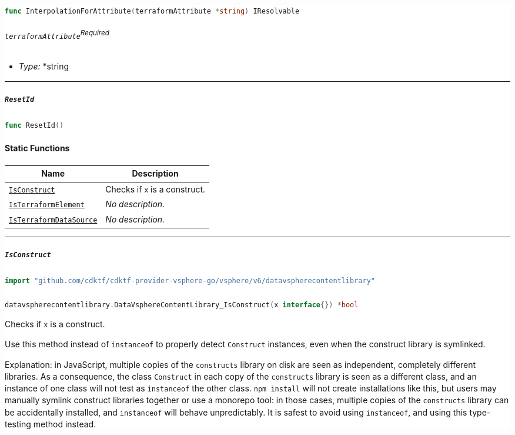 ```go
func InterpolationForAttribute(terraformAttribute *string) IResolvable
```

###### `terraformAttribute`<sup>Required</sup> <a name="terraformAttribute" id="@cdktf/provider-vsphere.dataVsphereContentLibrary.DataVsphereContentLibrary.interpolationForAttribute.parameter.terraformAttribute"></a>

- *Type:* *string

---

##### `ResetId` <a name="ResetId" id="@cdktf/provider-vsphere.dataVsphereContentLibrary.DataVsphereContentLibrary.resetId"></a>

```go
func ResetId()
```

#### Static Functions <a name="Static Functions" id="Static Functions"></a>

| **Name** | **Description** |
| --- | --- |
| <code><a href="#@cdktf/provider-vsphere.dataVsphereContentLibrary.DataVsphereContentLibrary.isConstruct">IsConstruct</a></code> | Checks if `x` is a construct. |
| <code><a href="#@cdktf/provider-vsphere.dataVsphereContentLibrary.DataVsphereContentLibrary.isTerraformElement">IsTerraformElement</a></code> | *No description.* |
| <code><a href="#@cdktf/provider-vsphere.dataVsphereContentLibrary.DataVsphereContentLibrary.isTerraformDataSource">IsTerraformDataSource</a></code> | *No description.* |

---

##### `IsConstruct` <a name="IsConstruct" id="@cdktf/provider-vsphere.dataVsphereContentLibrary.DataVsphereContentLibrary.isConstruct"></a>

```go
import "github.com/cdktf/cdktf-provider-vsphere-go/vsphere/v6/datavspherecontentlibrary"

datavspherecontentlibrary.DataVsphereContentLibrary_IsConstruct(x interface{}) *bool
```

Checks if `x` is a construct.

Use this method instead of `instanceof` to properly detect `Construct`
instances, even when the construct library is symlinked.

Explanation: in JavaScript, multiple copies of the `constructs` library on
disk are seen as independent, completely different libraries. As a
consequence, the class `Construct` in each copy of the `constructs` library
is seen as a different class, and an instance of one class will not test as
`instanceof` the other class. `npm install` will not create installations
like this, but users may manually symlink construct libraries together or
use a monorepo tool: in those cases, multiple copies of the `constructs`
library can be accidentally installed, and `instanceof` will behave
unpredictably. It is safest to avoid using `instanceof`, and using
this type-testing method instead.
